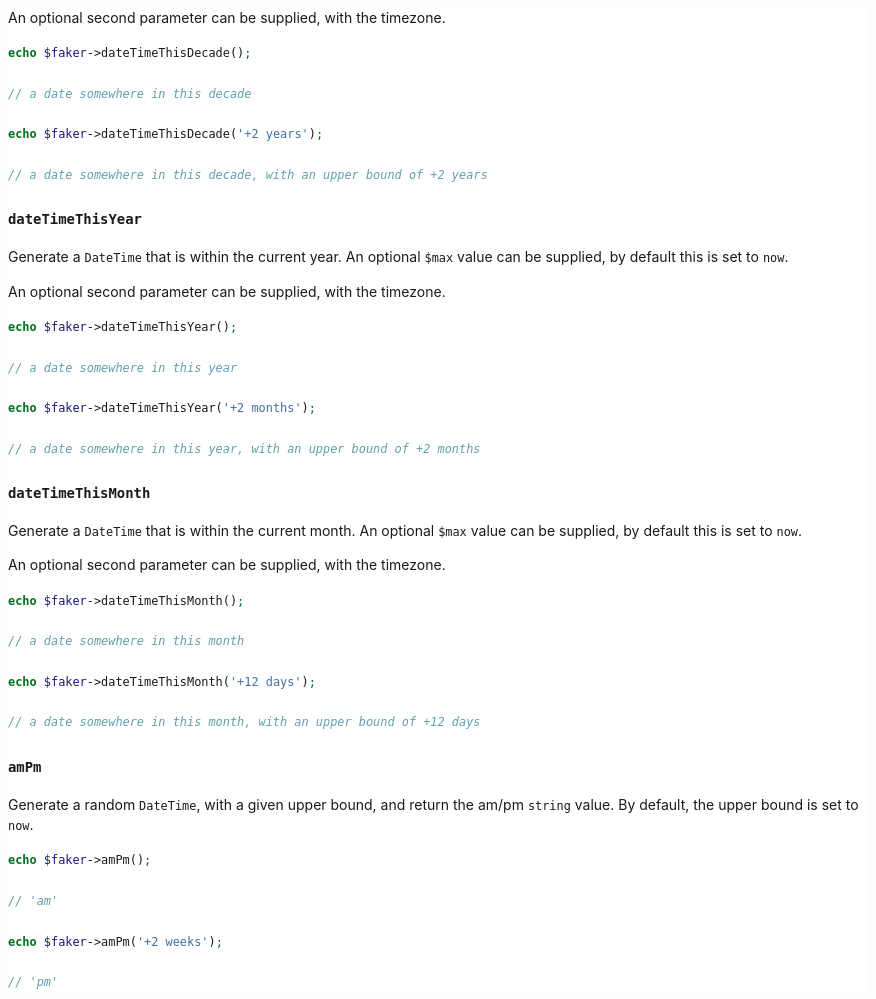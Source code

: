 An optional second parameter can be supplied, with the timezone.

```php
echo $faker->dateTimeThisDecade();

// a date somewhere in this decade

echo $faker->dateTimeThisDecade('+2 years');

// a date somewhere in this decade, with an upper bound of +2 years
```

### `dateTimeThisYear`

Generate a `DateTime` that is within the current year. An optional `$max` value can be supplied, by default this is set
to `now`.

An optional second parameter can be supplied, with the timezone.

```php
echo $faker->dateTimeThisYear();

// a date somewhere in this year

echo $faker->dateTimeThisYear('+2 months');

// a date somewhere in this year, with an upper bound of +2 months
```

### `dateTimeThisMonth`

Generate a `DateTime` that is within the current month. An optional `$max` value can be supplied, by default this is set
to `now`.

An optional second parameter can be supplied, with the timezone.

```php
echo $faker->dateTimeThisMonth();

// a date somewhere in this month

echo $faker->dateTimeThisMonth('+12 days');

// a date somewhere in this month, with an upper bound of +12 days
```

### `amPm`

Generate a random `DateTime`, with a given upper bound, and return the am/pm `string` value. By default, the upper bound
is set to `now`.

```php
echo $faker->amPm();

// 'am'

echo $faker->amPm('+2 weeks');

// 'pm'
```
